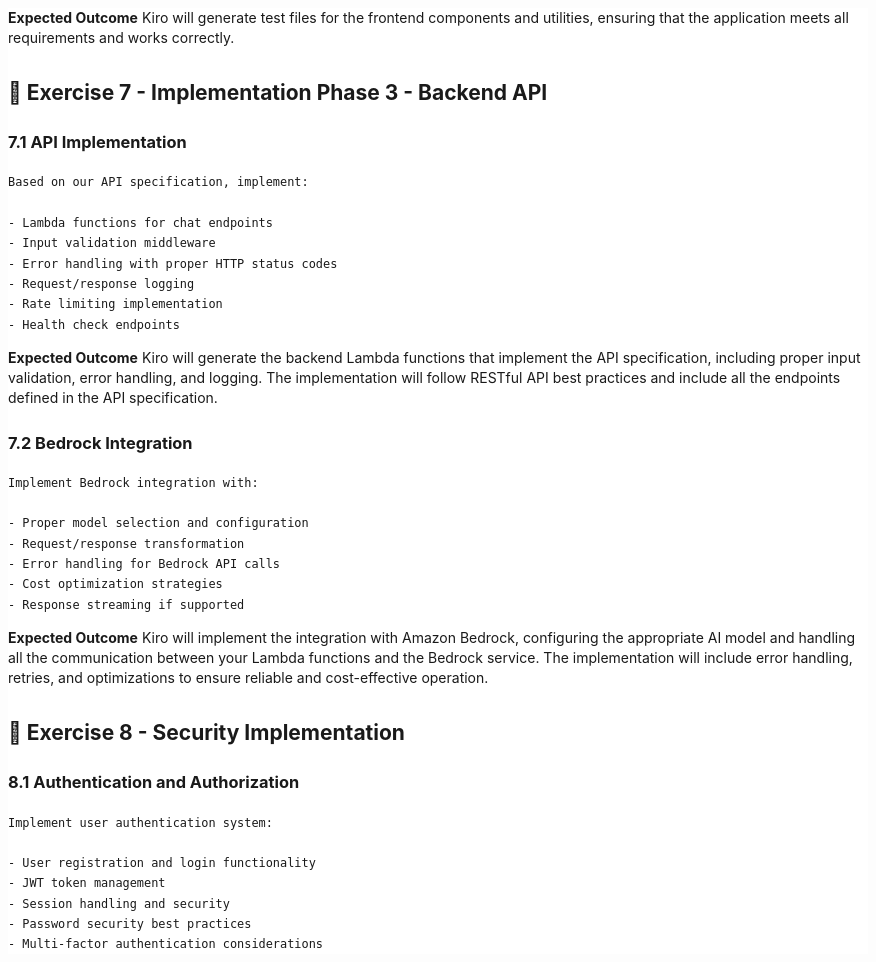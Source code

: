 **Expected Outcome**
Kiro will generate test files for the frontend components and utilities, ensuring that the application meets all requirements and works correctly.

##  🚀 Exercise 7 - Implementation Phase 3 - Backend API

### 7.1 API Implementation
```
Based on our API specification, implement:

- Lambda functions for chat endpoints
- Input validation middleware
- Error handling with proper HTTP status codes
- Request/response logging
- Rate limiting implementation
- Health check endpoints
```
**Expected Outcome**
Kiro will generate the backend Lambda functions that implement the API specification, including proper input validation, error handling, and logging. The implementation will follow RESTful API best practices and include all the endpoints defined in the API specification.

### 7.2 Bedrock Integration
```
Implement Bedrock integration with:

- Proper model selection and configuration
- Request/response transformation
- Error handling for Bedrock API calls
- Cost optimization strategies
- Response streaming if supported
```

**Expected Outcome**
Kiro will implement the integration with Amazon Bedrock, configuring the appropriate AI model and handling all the communication between your Lambda functions and the Bedrock service. The implementation will include error handling, retries, and optimizations to ensure reliable and cost-effective operation.


##  🚀 Exercise 8 - Security Implementation

### 8.1 Authentication and Authorization
```
Implement user authentication system:

- User registration and login functionality
- JWT token management
- Session handling and security
- Password security best practices
- Multi-factor authentication considerations

```
